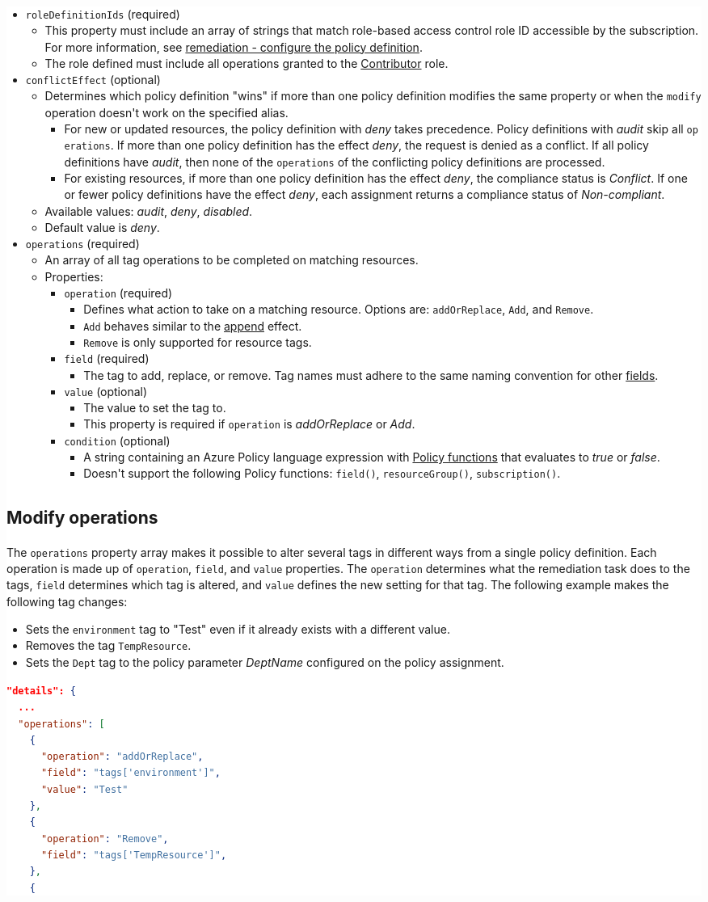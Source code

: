 - `roleDefinitionIds` (required)
  - This property must include an array of strings that match role-based access control role ID accessible by the subscription. For more information, see [remediation - configure the policy definition](../how-to/remediate-resources.md#configure-the-policy-definition).
  - The role defined must include all operations granted to the [Contributor](../../../role-based-access-control/built-in-roles.md#contributor) role.
- `conflictEffect` (optional)
  - Determines which policy definition "wins" if more than one policy definition modifies the same
    property or when the `modify` operation doesn't work on the specified alias.
    - For new or updated resources, the policy definition with _deny_ takes precedence. Policy definitions with _audit_ skip all `operations`. If more than one policy definition has the effect _deny_, the request is denied as a conflict. If all policy definitions have _audit_, then none of the `operations` of the conflicting policy definitions are processed.
    - For existing resources, if more than one policy definition has the effect _deny_, the compliance status is _Conflict_. If one or fewer policy definitions have the effect _deny_, each assignment returns a compliance status of _Non-compliant_.
  - Available values: _audit_, _deny_, _disabled_.
  - Default value is _deny_.
- `operations` (required)
  - An array of all tag operations to be completed on matching resources.
  - Properties:
    - `operation` (required)
      - Defines what action to take on a matching resource. Options are: `addOrReplace`, `Add`, and `Remove`.
      - `Add` behaves similar to the [append](./effect-append.md) effect.
      - `Remove` is only supported for resource tags.
    - `field` (required)
      - The tag to add, replace, or remove. Tag names must adhere to the same naming convention for other [fields](./definition-structure-policy-rule.md#fields).
    - `value` (optional)
      - The value to set the tag to.
      - This property is required if `operation` is _addOrReplace_ or _Add_.
    - `condition` (optional)
      - A string containing an Azure Policy language expression with [Policy functions](./definition-structure-policy-rule.md#policy-functions) that evaluates to _true_ or _false_.
      - Doesn't support the following Policy functions: `field()`, `resourceGroup()`,
        `subscription()`.

## Modify operations

The `operations` property array makes it possible to alter several tags in different ways from a single policy definition. Each operation is made up of `operation`, `field`, and `value` properties. The `operation` determines what the remediation task does to the tags, `field` determines which tag is altered, and `value` defines the new setting for that tag. The following example makes the following tag changes:

- Sets the `environment` tag to "Test" even if it already exists with a different value.
- Removes the tag `TempResource`.
- Sets the `Dept` tag to the policy parameter _DeptName_ configured on the policy assignment.

```json
"details": {
  ...
  "operations": [
    {
      "operation": "addOrReplace",
      "field": "tags['environment']",
      "value": "Test"
    },
    {
      "operation": "Remove",
      "field": "tags['TempResource']",
    },
    {
```